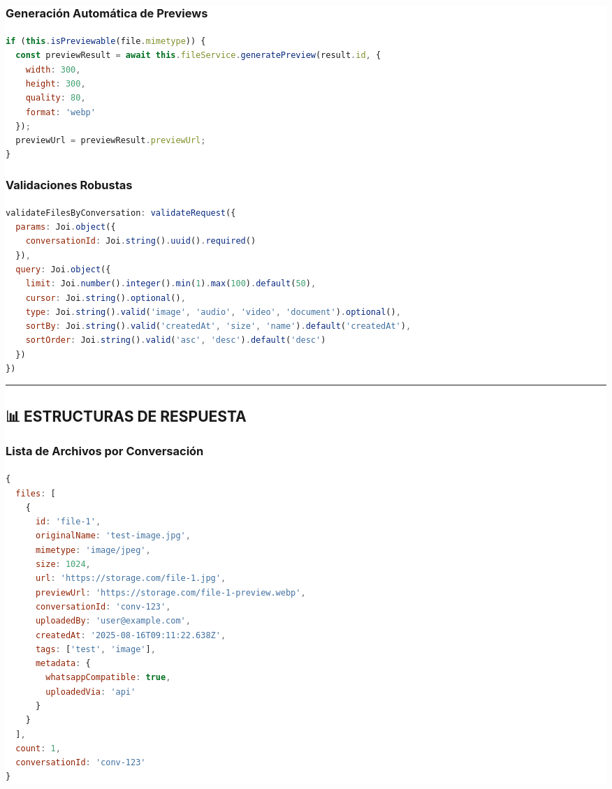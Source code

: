 ### **Generación Automática de Previews**
```javascript
if (this.isPreviewable(file.mimetype)) {
  const previewResult = await this.fileService.generatePreview(result.id, {
    width: 300,
    height: 300,
    quality: 80,
    format: 'webp'
  });
  previewUrl = previewResult.previewUrl;
}
```

### **Validaciones Robustas**
```javascript
validateFilesByConversation: validateRequest({
  params: Joi.object({
    conversationId: Joi.string().uuid().required()
  }),
  query: Joi.object({
    limit: Joi.number().integer().min(1).max(100).default(50),
    cursor: Joi.string().optional(),
    type: Joi.string().valid('image', 'audio', 'video', 'document').optional(),
    sortBy: Joi.string().valid('createdAt', 'size', 'name').default('createdAt'),
    sortOrder: Joi.string().valid('asc', 'desc').default('desc')
  })
})
```

---

## 📊 ESTRUCTURAS DE RESPUESTA

### **Lista de Archivos por Conversación**
```javascript
{
  files: [
    {
      id: 'file-1',
      originalName: 'test-image.jpg',
      mimetype: 'image/jpeg',
      size: 1024,
      url: 'https://storage.com/file-1.jpg',
      previewUrl: 'https://storage.com/file-1-preview.webp',
      conversationId: 'conv-123',
      uploadedBy: 'user@example.com',
      createdAt: '2025-08-16T09:11:22.638Z',
      tags: ['test', 'image'],
      metadata: {
        whatsappCompatible: true,
        uploadedVia: 'api'
      }
    }
  ],
  count: 1,
  conversationId: 'conv-123'
}
```
